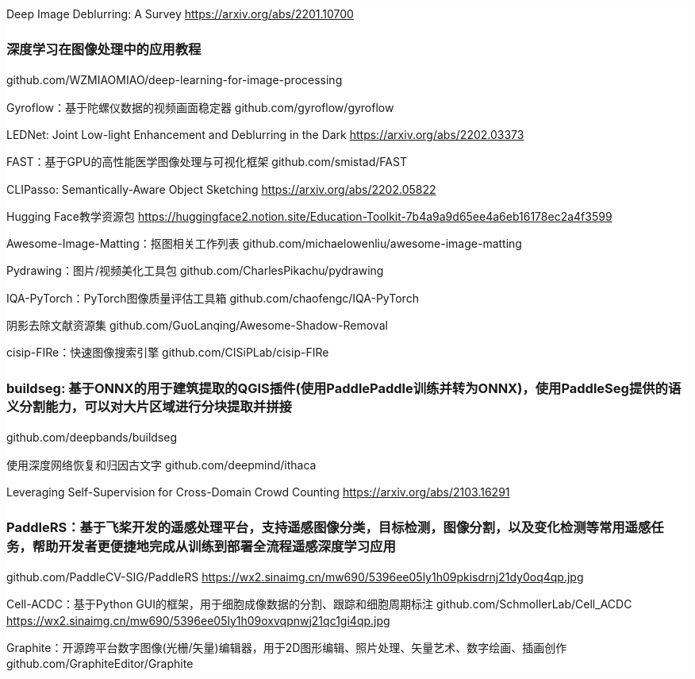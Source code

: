 Deep Image Deblurring: A Survey
https://arxiv.org/abs/2201.10700

### 深度学习在图像处理中的应用教程
github.com/WZMIAOMIAO/deep-learning-for-image-processing

Gyroflow：基于陀螺仪数据的视频画面稳定器
github.com/gyroflow/gyroflow

LEDNet: Joint Low-light Enhancement and Deblurring in the Dark
https://arxiv.org/abs/2202.03373

FAST：基于GPU的高性能医学图像处理与可视化框架
github.com/smistad/FAST 

CLIPasso: Semantically-Aware Object Sketching
https://arxiv.org/abs/2202.05822

Hugging Face教学资源包
https://huggingface2.notion.site/Education-Toolkit-7b4a9a9d65ee4a6eb16178ec2a4f3599

Awesome-Image-Matting：抠图相关工作列表
github.com/michaelowenliu/awesome-image-matting 

Pydrawing：图片/视频美化工具包
github.com/CharlesPikachu/pydrawing

IQA-PyTorch：PyTorch图像质量评估工具箱
github.com/chaofengc/IQA-PyTorch

阴影去除文献资源集
github.com/GuoLanqing/Awesome-Shadow-Removal 

cisip-FIRe：快速图像搜索引擎
github.com/CISiPLab/cisip-FIRe

### buildseg: 基于ONNX的用于建筑提取的QGIS插件(使用PaddlePaddle训练并转为ONNX)，使用PaddleSeg提供的语义分割能力，可以对大片区域进行分块提取并拼接
github.com/deepbands/buildseg

使用深度网络恢复和归因古文字
github.com/deepmind/ithaca

Leveraging Self-Supervision for Cross-Domain Crowd Counting
https://arxiv.org/abs/2103.16291

### PaddleRS：基于飞桨开发的遥感处理平台，支持遥感图像分类，目标检测，图像分割，以及变化检测等常用遥感任务，帮助开发者更便捷地完成从训练到部署全流程遥感深度学习应用
github.com/PaddleCV-SIG/PaddleRS
https://wx2.sinaimg.cn/mw690/5396ee05ly1h09pkisdrnj21dy0oq4qp.jpg

Cell-ACDC：基于Python GUI的框架，用于细胞成像数据的分割、跟踪和细胞周期标注
github.com/SchmollerLab/Cell_ACDC
https://wx2.sinaimg.cn/mw690/5396ee05ly1h09oxvqpnwj21qc1gi4qp.jpg

Graphite：开源跨平台数字图像(光栅/矢量)编辑器，用于2D图形编辑、照片处理、矢量艺术、数字绘画、插画创作
github.com/GraphiteEditor/Graphite 
